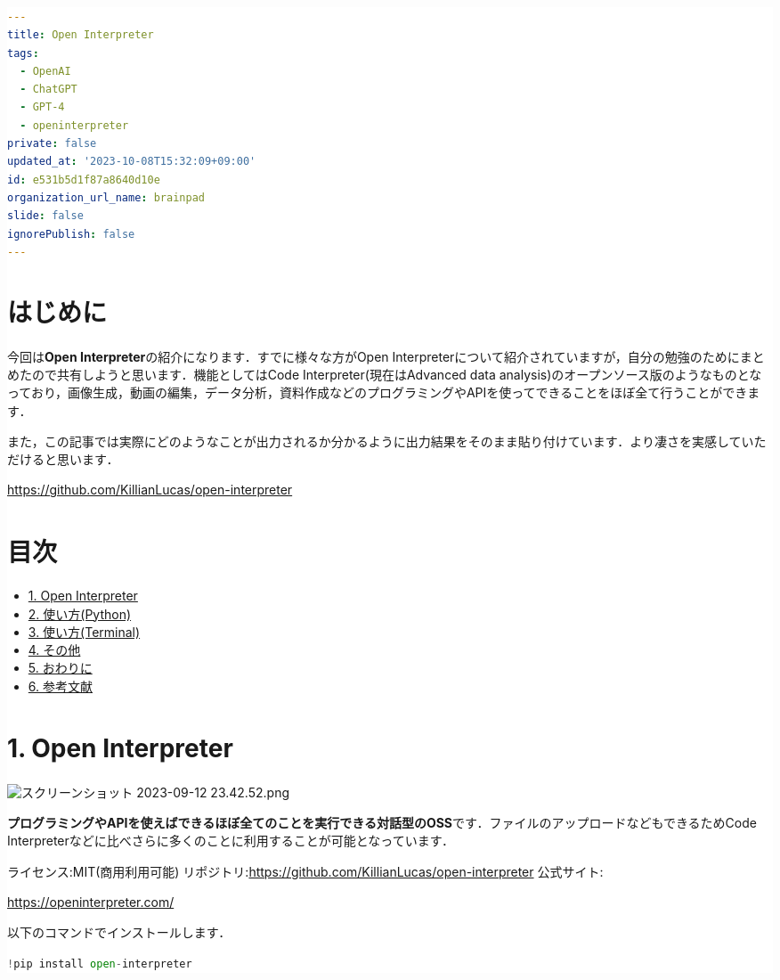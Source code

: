 ```yaml
---
title: Open Interpreter
tags:
  - OpenAI
  - ChatGPT
  - GPT-4
  - openinterpreter
private: false
updated_at: '2023-10-08T15:32:09+09:00'
id: e531b5d1f87a8640d10e
organization_url_name: brainpad
slide: false
ignorePublish: false
---
```

# はじめに
今回は**Open Interpreter**の紹介になります．すでに様々な方がOpen Interpreterについて紹介されていますが，自分の勉強のためにまとめたので共有しようと思います．機能としてはCode Interpreter(現在はAdvanced data analysis)のオープンソース版のようなものとなっており，画像生成，動画の編集，データ分析，資料作成などのプログラミングやAPIを使ってできることをほぼ全て行うことができます．

また，この記事では実際にどのようなことが出力されるか分かるように出力結果をそのまま貼り付けています．より凄さを実感していただけると思います．

https://github.com/KillianLucas/open-interpreter

# 目次
- [1. Open Interpreter](#1-open-interpreter)
- [2. 使い方(Python)](#2.-使い方(python))
- [3. 使い方(Terminal)](#3.-使い方(terminal))
- [4. その他](#4-その他)
- [5. おわりに](#5-おわりに)
- [6. 参考文献](#6-参考文献)

# 1. Open Interpreter

![スクリーンショット 2023-09-12 23.42.52.png](https://qiita-image-store.s3.ap-northeast-1.amazonaws.com/0/529366/54552b5f-2193-06f4-7350-ce539168cb58.png)


**プログラミングやAPIを使えばできるほぼ全てのことを実行できる対話型のOSS**です．ファイルのアップロードなどもできるためCode Interpreterなどに比べさらに多くのことに利用することが可能となっています．

ライセンス:MIT(商用利用可能)
リポジトリ:https://github.com/KillianLucas/open-interpreter
公式サイト:

https://openinterpreter.com/

以下のコマンドでインストールします．

```python
!pip install open-interpreter
```
